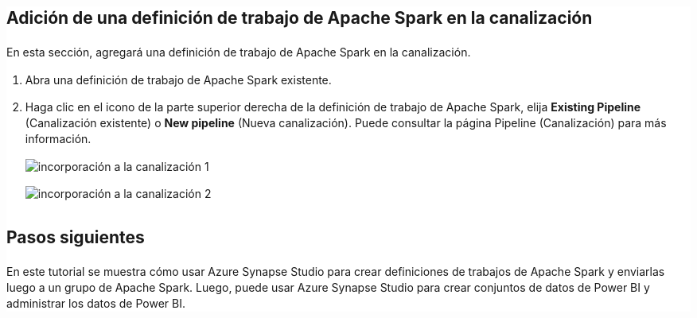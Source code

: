 ## <a name="add-an-apache-spark-job-definition-into-pipeline"></a>Adición de una definición de trabajo de Apache Spark en la canalización

En esta sección, agregará una definición de trabajo de Apache Spark en la canalización.

 1. Abra una definición de trabajo de Apache Spark existente.

 2. Haga clic en el icono de la parte superior derecha de la definición de trabajo de Apache Spark, elija **Existing Pipeline** (Canalización existente) o **New pipeline** (Nueva canalización). Puede consultar la página Pipeline (Canalización) para más información.

     ![incorporación a la canalización 1](./media/apache-spark-job-definitions/add-to-pipeline01.png)

     ![incorporación a la canalización 2](./media/apache-spark-job-definitions/add-to-pipeline02.png)

## <a name="next-steps"></a>Pasos siguientes

En este tutorial se muestra cómo usar Azure Synapse Studio para crear definiciones de trabajos de Apache Spark y enviarlas luego a un grupo de Apache Spark. Luego, puede usar Azure Synapse Studio para crear conjuntos de datos de Power BI y administrar los datos de Power BI.

